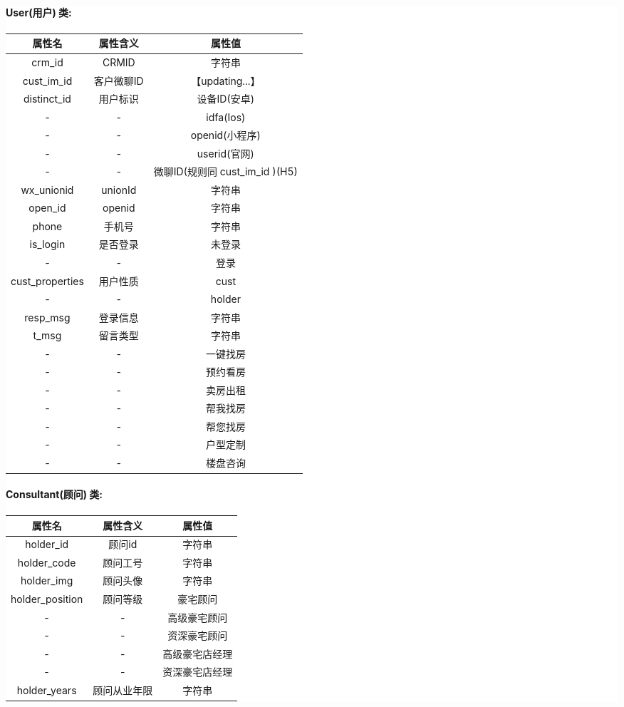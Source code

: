 #### __User(用户) 类__:

| 属性名 | 属性含义 | 属性值 |
| :----:  | :----: | :----:  |
| crm_id | CRMID | 字符串 |
| cust_im_id | 客户微聊ID | 【updating...】 |
| distinct_id | 用户标识 | 设备ID(安卓) |
| - | - | idfa(Ios) |
| - | - | openid(小程序) |
| - | - | userid(官网) |
| - | - | 微聊ID(规则同 cust_im_id )(H5) |
| wx_unionid | unionId | 字符串 |
| open_id | openid | 字符串 |
| phone | 手机号 | 字符串 |
| is_login | 是否登录 | 未登录 |
| - | - | 登录 |
| cust_properties | 用户性质 | cust  |
| - | - | holder  |
| resp_msg | 登录信息 | 字符串 |
| t_msg | 留言类型 | 字符串 |
| - | - | 一键找房 |
| - | - | 预约看房 |
| - | - | 卖房出租 |
| - | - | 帮我找房 |
| - | - | 帮您找房 |
| - | - | 户型定制 |
| - | - | 楼盘咨询 |

#### __Consultant(顾问) 类__:

| 属性名 | 属性含义 | 属性值 |
| :----:  | :----: | :----:  |
| holder_id | 顾问id | 字符串 |
| holder_code | 顾问工号 | 字符串 |
| holder_img | 顾问头像 | 字符串 |
| holder_position | 顾问等级 | 豪宅顾问	 |
| - | - | 高级豪宅顾问 |
| - | - | 资深豪宅顾问 |
| - | - | 高级豪宅店经理 |
| - | - | 资深豪宅店经理 |
| holder_years  | 顾问从业年限 | 字符串 |